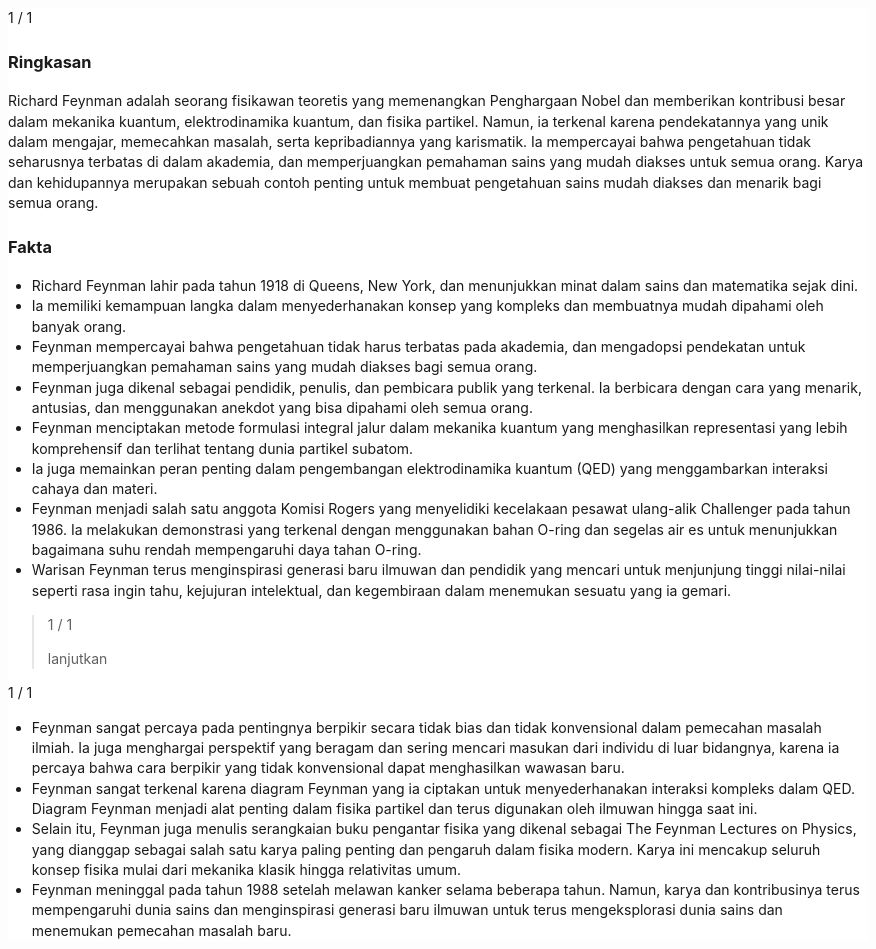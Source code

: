 1 / 1

### Ringkasan

Richard Feynman adalah seorang fisikawan teoretis yang memenangkan Penghargaan Nobel dan memberikan kontribusi besar dalam mekanika kuantum, elektrodinamika kuantum, dan fisika partikel. Namun, ia terkenal karena pendekatannya yang unik dalam mengajar, memecahkan masalah, serta kepribadiannya yang karismatik. Ia mempercayai bahwa pengetahuan tidak seharusnya terbatas di dalam akademia, dan memperjuangkan pemahaman sains yang mudah diakses untuk semua orang. Karya dan kehidupannya merupakan sebuah contoh penting untuk membuat pengetahuan sains mudah diakses dan menarik bagi semua orang.

### Fakta

*   Richard Feynman lahir pada tahun 1918 di Queens, New York, dan menunjukkan minat dalam sains dan matematika sejak dini.
*   Ia memiliki kemampuan langka dalam menyederhanakan konsep yang kompleks dan membuatnya mudah dipahami oleh banyak orang.
*   Feynman mempercayai bahwa pengetahuan tidak harus terbatas pada akademia, dan mengadopsi pendekatan untuk memperjuangkan pemahaman sains yang mudah diakses bagi semua orang.
*   Feynman juga dikenal sebagai pendidik, penulis, dan pembicara publik yang terkenal. Ia berbicara dengan cara yang menarik, antusias, dan menggunakan anekdot yang bisa dipahami oleh semua orang.
*   Feynman menciptakan metode formulasi integral jalur dalam mekanika kuantum yang menghasilkan representasi yang lebih komprehensif dan terlihat tentang dunia partikel subatom.
*   Ia juga memainkan peran penting dalam pengembangan elektrodinamika kuantum (QED) yang menggambarkan interaksi cahaya dan materi.
*   Feynman menjadi salah satu anggota Komisi Rogers yang menyelidiki kecelakaan pesawat ulang-alik Challenger pada tahun 1986. Ia melakukan demonstrasi yang terkenal dengan menggunakan bahan O-ring dan segelas air es untuk menunjukkan bagaimana suhu rendah mempengaruhi daya tahan O-ring.
*   Warisan Feynman terus menginspirasi generasi baru ilmuwan dan pendidik yang mencari untuk menjunjung tinggi nilai-nilai seperti rasa ingin tahu, kejujuran intelektual, dan kegembiraan dalam menemukan sesuatu yang ia gemari.

> 1 / 1
> 
> lanjutkan

1 / 1

*   Feynman sangat percaya pada pentingnya berpikir secara tidak bias dan tidak konvensional dalam pemecahan masalah ilmiah. Ia juga menghargai perspektif yang beragam dan sering mencari masukan dari individu di luar bidangnya, karena ia percaya bahwa cara berpikir yang tidak konvensional dapat menghasilkan wawasan baru.
*   Feynman sangat terkenal karena diagram Feynman yang ia ciptakan untuk menyederhanakan interaksi kompleks dalam QED. Diagram Feynman menjadi alat penting dalam fisika partikel dan terus digunakan oleh ilmuwan hingga saat ini.
*   Selain itu, Feynman juga menulis serangkaian buku pengantar fisika yang dikenal sebagai The Feynman Lectures on Physics, yang dianggap sebagai salah satu karya paling penting dan pengaruh dalam fisika modern. Karya ini mencakup seluruh konsep fisika mulai dari mekanika klasik hingga relativitas umum.
*   Feynman meninggal pada tahun 1988 setelah melawan kanker selama beberapa tahun. Namun, karya dan kontribusinya terus mempengaruhi dunia sains dan menginspirasi generasi baru ilmuwan untuk terus mengeksplorasi dunia sains dan menemukan pemecahan masalah baru.

